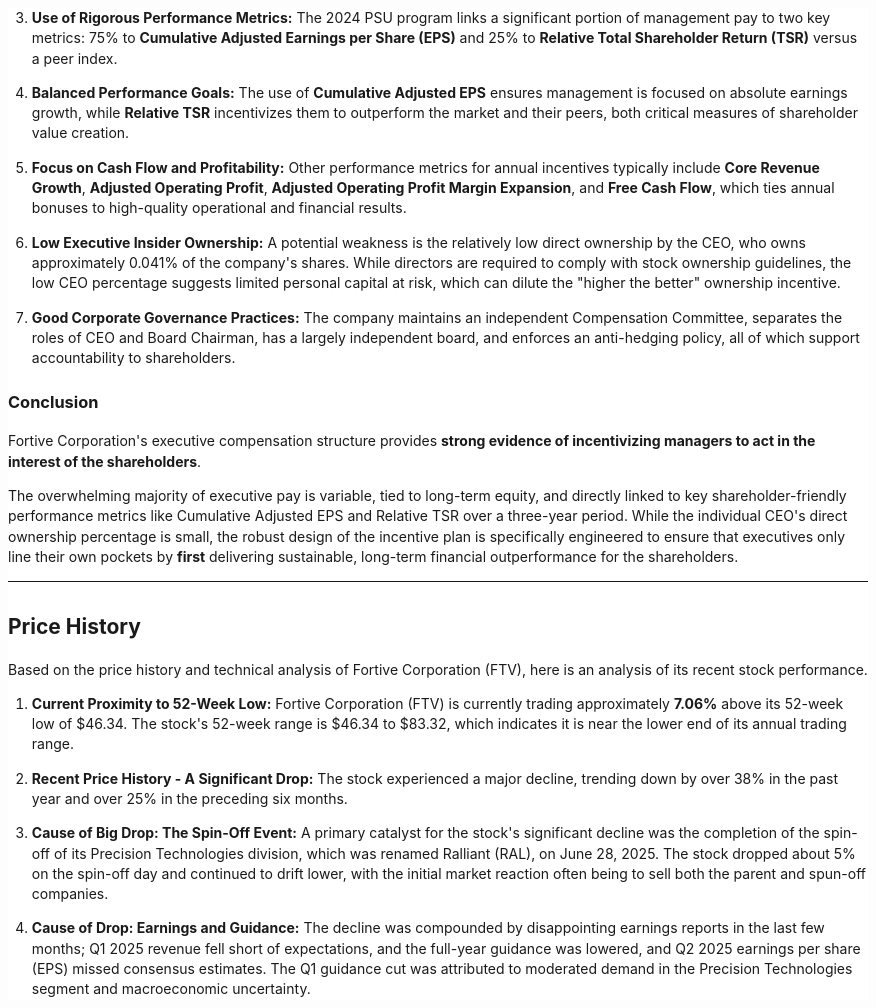 3.  **Use of Rigorous Performance Metrics:** The 2024 PSU program links a significant portion of management pay to two key metrics: 75% to **Cumulative Adjusted Earnings per Share (EPS)** and 25% to **Relative Total Shareholder Return (TSR)** versus a peer index.

4.  **Balanced Performance Goals:** The use of **Cumulative Adjusted EPS** ensures management is focused on absolute earnings growth, while **Relative TSR** incentivizes them to outperform the market and their peers, both critical measures of shareholder value creation.

5.  **Focus on Cash Flow and Profitability:** Other performance metrics for annual incentives typically include **Core Revenue Growth**, **Adjusted Operating Profit**, **Adjusted Operating Profit Margin Expansion**, and **Free Cash Flow**, which ties annual bonuses to high-quality operational and financial results.

6.  **Low Executive Insider Ownership:** A potential weakness is the relatively low direct ownership by the CEO, who owns approximately 0.041% of the company's shares. While directors are required to comply with stock ownership guidelines, the low CEO percentage suggests limited personal capital at risk, which can dilute the "higher the better" ownership incentive.

7.  **Good Corporate Governance Practices:** The company maintains an independent Compensation Committee, separates the roles of CEO and Board Chairman, has a largely independent board, and enforces an anti-hedging policy, all of which support accountability to shareholders.

### **Conclusion**

Fortive Corporation's executive compensation structure provides **strong evidence of incentivizing managers to act in the interest of the shareholders**.

The overwhelming majority of executive pay is variable, tied to long-term equity, and directly linked to key shareholder-friendly performance metrics like Cumulative Adjusted EPS and Relative TSR over a three-year period. While the individual CEO's direct ownership percentage is small, the robust design of the incentive plan is specifically engineered to ensure that executives only line their own pockets by **first** delivering sustainable, long-term financial outperformance for the shareholders.

---

## Price History

Based on the price history and technical analysis of Fortive Corporation (FTV), here is an analysis of its recent stock performance.

1.  **Current Proximity to 52-Week Low:** Fortive Corporation (FTV) is currently trading approximately **7.06%** above its 52-week low of \$46.34. The stock's 52-week range is \$46.34 to \$83.32, which indicates it is near the lower end of its annual trading range.

2.  **Recent Price History - A Significant Drop:** The stock experienced a major decline, trending down by over 38% in the past year and over 25% in the preceding six months.

3.  **Cause of Big Drop: The Spin-Off Event:** A primary catalyst for the stock's significant decline was the completion of the spin-off of its Precision Technologies division, which was renamed Ralliant (RAL), on June 28, 2025. The stock dropped about 5% on the spin-off day and continued to drift lower, with the initial market reaction often being to sell both the parent and spun-off companies.

4.  **Cause of Drop: Earnings and Guidance:** The decline was compounded by disappointing earnings reports in the last few months; Q1 2025 revenue fell short of expectations, and the full-year guidance was lowered, and Q2 2025 earnings per share (EPS) missed consensus estimates. The Q1 guidance cut was attributed to moderated demand in the Precision Technologies segment and macroeconomic uncertainty.
